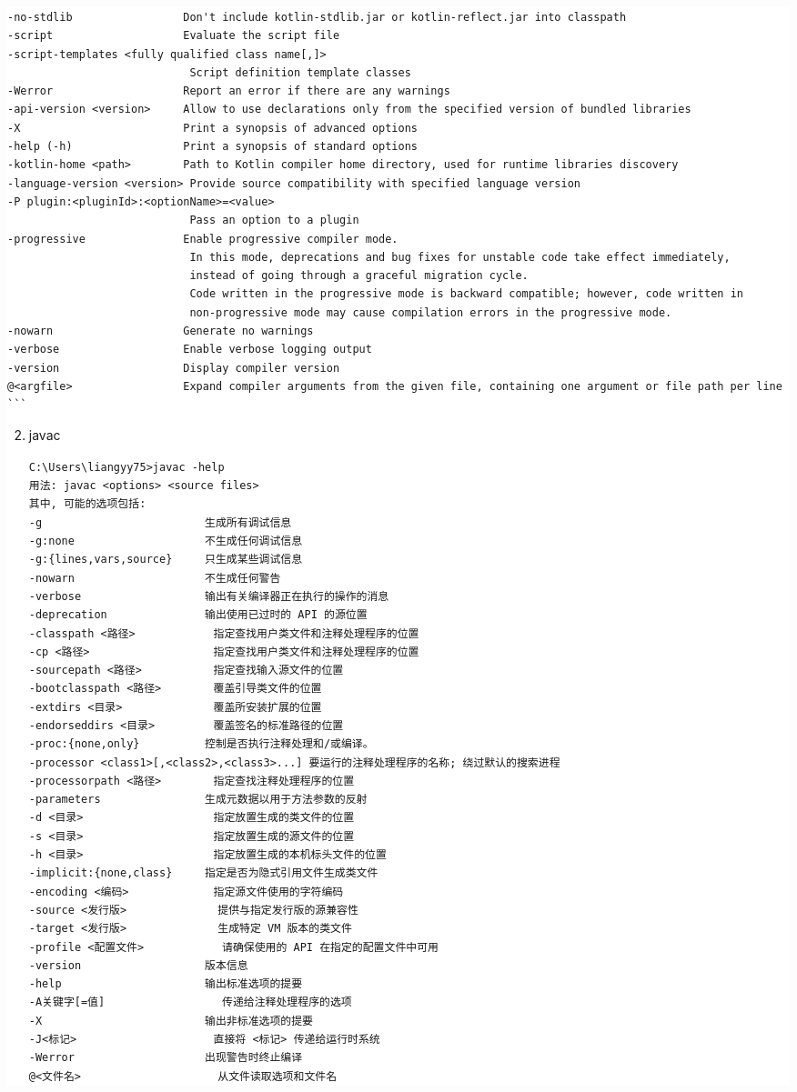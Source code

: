     -no-stdlib                 Don't include kotlin-stdlib.jar or kotlin-reflect.jar into classpath
    -script                    Evaluate the script file
    -script-templates <fully qualified class name[,]>
                                Script definition template classes
    -Werror                    Report an error if there are any warnings
    -api-version <version>     Allow to use declarations only from the specified version of bundled libraries
    -X                         Print a synopsis of advanced options
    -help (-h)                 Print a synopsis of standard options
    -kotlin-home <path>        Path to Kotlin compiler home directory, used for runtime libraries discovery
    -language-version <version> Provide source compatibility with specified language version
    -P plugin:<pluginId>:<optionName>=<value>
                                Pass an option to a plugin
    -progressive               Enable progressive compiler mode.
                                In this mode, deprecations and bug fixes for unstable code take effect immediately,
                                instead of going through a graceful migration cycle.
                                Code written in the progressive mode is backward compatible; however, code written in
                                non-progressive mode may cause compilation errors in the progressive mode.
    -nowarn                    Generate no warnings
    -verbose                   Enable verbose logging output
    -version                   Display compiler version
    @<argfile>                 Expand compiler arguments from the given file, containing one argument or file path per line
    ```
2. javac
    ```
    C:\Users\liangyy75>javac -help
    用法: javac <options> <source files>
    其中, 可能的选项包括:
    -g                         生成所有调试信息
    -g:none                    不生成任何调试信息
    -g:{lines,vars,source}     只生成某些调试信息
    -nowarn                    不生成任何警告
    -verbose                   输出有关编译器正在执行的操作的消息
    -deprecation               输出使用已过时的 API 的源位置
    -classpath <路径>            指定查找用户类文件和注释处理程序的位置
    -cp <路径>                   指定查找用户类文件和注释处理程序的位置
    -sourcepath <路径>           指定查找输入源文件的位置
    -bootclasspath <路径>        覆盖引导类文件的位置
    -extdirs <目录>              覆盖所安装扩展的位置
    -endorseddirs <目录>         覆盖签名的标准路径的位置
    -proc:{none,only}          控制是否执行注释处理和/或编译。
    -processor <class1>[,<class2>,<class3>...] 要运行的注释处理程序的名称; 绕过默认的搜索进程
    -processorpath <路径>        指定查找注释处理程序的位置
    -parameters                生成元数据以用于方法参数的反射
    -d <目录>                    指定放置生成的类文件的位置
    -s <目录>                    指定放置生成的源文件的位置
    -h <目录>                    指定放置生成的本机标头文件的位置
    -implicit:{none,class}     指定是否为隐式引用文件生成类文件
    -encoding <编码>             指定源文件使用的字符编码
    -source <发行版>              提供与指定发行版的源兼容性
    -target <发行版>              生成特定 VM 版本的类文件
    -profile <配置文件>            请确保使用的 API 在指定的配置文件中可用
    -version                   版本信息
    -help                      输出标准选项的提要
    -A关键字[=值]                  传递给注释处理程序的选项
    -X                         输出非标准选项的提要
    -J<标记>                     直接将 <标记> 传递给运行时系统
    -Werror                    出现警告时终止编译
    @<文件名>                     从文件读取选项和文件名
    ```
